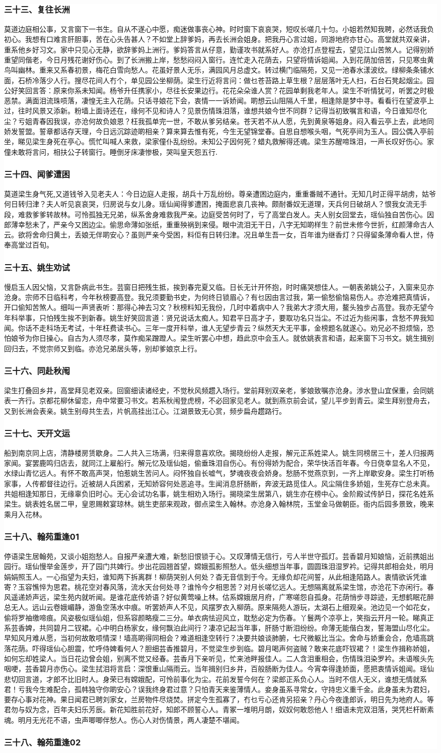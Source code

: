 ### 三十三、复往长洲  
  
莫道边庭相公事，又言窗下一书生。自从不遂心中愿，痴迷做事丧心神。时时窗下哀哀哭，短叹长嗟几十匀。小姐若然知我聘，必然话我负初心。我想有口难言肝胆事，苦在心头告甚人？不如堂上辞爹妈，再去长洲会姐身。把我丹心言过姐，同游地府亦甘心。高堂就共双亲讲，重系他乡好习文。家中只见心无静，欲辞爹妈上洲行。爹妈答言从仔意，勤谨攻书就系好人。亦沧打点登程去，望见江山苦煞人。记得别娇重望同偕老，今日月残花谢好伤心。到了长洲搬上岸，愁愁闷闷入窗行。连忙走入花荫去，只望将情诉姐闻。入到花荫加倍苦，只见寒虫黄鸟叫幽林。重来又系春初景，梅花白雪向愁人。花虽好景人无乐，满园风月总虚文。转过横门临隔苑，又见一池春水漾波纹。绿柳条条铺水面，石桥冷落少人行。搜尽花间人冇个，单见园公坐柳荫。梁生行近将言问：做乜苍苔路上草生根？层层落叶无人扫，石台石凳起烟尘。园公好笑回言答：原来你系未知闻。杨爷升任携家小，尽往长安果边行。花花朵朵谁人赏？花园单剩我老年人。梁生不听情犹可，听罢之时极恶禁。满面泪流珠唝落，凄惶无主入花荫。只话寻娘花下会，衷情一一诉娇闻。啲想云山阻隔人千里，相逢除是梦中寻。看看行在望波亭上过，往时风景又添新。粉墙上面诗还在，缘何不见和诗人？见景伤情珠泪落，谁想共娘今世不同群？记得当初致嘱言和语，今日谁知尽化尘？亏姐青春因我误，亦沧何故负娘恩？枉我孤单完一世，不敢从爹另结亲。苍天若不从人愿，先到黄泉等姐身。闷入看云亭上去，此地同娇发誓盟。誓章都话存天理，今日远沉踪迹啲相亲？算来算去惟有死，今生无望锦堂春。自思自想喉头咽，气死亭间为玉人。园公偶入亭前坐，睇见梁生身死在亭心。慌忙叫喊人来救，梁家僮仆乱纷纷。未知公子因何死？蜡丸救解得还魂。梁生苏醒啼珠泪，一声长叹好伤心。家僮未敢将言问，相扶公子转窗行。睡倒牙床凄惨极，哭叫皇天怨五行.  
  
### 三十四、闻爹遭困  
  
莫道梁生身气死,又道钱爷入见老夫人：今日边庭人走报，胡兵十万乱纷纷。尊亲遭困边庭内，重重番贼不通针。无知几时正得平胡虏，姑爷何日转归津？夫人听见哀哀哭，归房说与女儿身。瑶仙闻得爹遭困，掩面悲哀几丧神。颇耐番奴无道理，天兵何日破胡人？恨我女流无手段，难救爹爹转故林。可怜孤独无兄弟，纵系舍身难救我严亲。边庭受苦何时了，亏了高堂白发人。夫人别女回堂去，瑶仙独自苦伤心。因郎薄幸愁未了，严亲今又困边尘。偷思命薄如张纸，重重殃祸到来侵。眼中流泪无干日，八字无知啲样生？前世未修今世折，红颜薄命古人云。欲将舍命归黄土，丢娘无伴啲安心？虽则严亲今受困，料佢有日转归津。况且单生吾一女，百年谁为继香灯？只得留条薄命看人世，侍奉高堂过百旬。  
  
### 三十五、姚生劝试  
  
慢启玉人因父恼，又言卧病此书生。芸窗日把残生抵，挨到春完夏又临。日长无计开怀抱，时时痛哭想佳人。一朝表弟姚公子，入窗来见亦沧身。宗师不日临科考，今年秋榜要高登。我兄须要勤书史，为何终日锁眉心？有乜因由言过我，第一偷愁偷恼易伤人。亦沧难把真情诉，开口偷知苦煞人。细叫一声贤表听：那得心神去习文？秋榜料知无我份，几时中着病中人？我弟大才须大用，鳌头独步占高登。我亦无望今年科举事，只怕残生挨不到新春。姚生好笑回言道：贤兄说话太痴人。知君平日高才子，要取功名只当尘。不过近为些闲事，含愁不畀我知闻。你话不走科场无考试，十年枉费读书心。三年一度开科举，谁人无望步青云？纵然天大无平事，金榜题名就遂心。劝兄必不担烦恼，恐怕娘爷为你日操心。自古为人须尽孝，莫作痴呆蹭蹬人。梁生听罢心中想，趋此京中会玉人。就依姚表言和语，起来窗下习书文。姚生揖别回归去，不觉宗师又到临。亦沧兄弟居头等，别却爹娘京上行。  
  
### 三十六、同赴秋闱  
  
梁生打叠回乡井，高堂拜见老双亲。回窗细读诸经史，不觉秋风频趱入场行。堂前拜别双亲老，爹娘致嘱亦沧身。涉水登山宜保重，会同姚表一齐行。京都花柳休留恋，舟中常要习书文。若系秋闱登虎榜，不必回家见老人。就到燕京前会试，望儿平步到青云。梁生拜别登舟去，又到长洲会表亲。姚生别母共生去，片帆高挂出江心。江湖景致无心赏，频步扁舟趱路行。  
  
### 三十七、天开文运  
  
船到南京同上店，清静楼房赁歇身。二人共入三场满，归来得意喜欢欣。揭晓纷纷人走报，解元正系姓梁人。姚生同榜居三十，差人归报两家闻。宴罢鹿鸣归店去，就同江上雇船行。解元忆及瑶仙姐，偷垂珠泪自伤心。有份得娇为配合，荣华快活百年春。今日侥幸显名人不见，水绿山青忆远人。有怀不敢高声哭，怕惹姚生苦问人。闷怀独自长嘘气，梦魂夜夜会娇身。愁肠不觉燕京到，一齐上岸歇安身。梁生打听杨家事，人传都督往边行。近被胡人兵困紧，无知娇容何处恶追寻。生闻消息肝肠断，奔波无路觅佳人。风尘隔住多娇姐，生死存亡总未真。共姐相逢知那日，无缘辜负旧时心。无心会试功名事，姚生相劝入场行。揭晓梁生居第八，姚生亦在榜中心。金阶殿试传胪日，探花名姓系梁生。姚表姓名居二甲，皇恩赐敕宴琼林。姚生吏部来观政，御点梁生入翰林。亦沧身入翰林院，玉堂金马做朝臣。衙内后园多景致，晚来乘月入花林。  
  
### 三十八、翰苑重逢01  
  
停语梁生居翰苑，又谈小姐抱愁人。自报严亲遭大难，新愁旧恨锁于心。又叹薄情无信行，亏人半世守孤灯。芸香碧月知娘恼，近前携姐出园行。瑶仙慢举金莲步，开了园门共婢行。步出花园翘首望，嫦娥孤影照愁人。低头细想当年事，圆圆珠泪湿罗衿。记得共郎相会处，明月娟娟照玉人。一心指望为夫妇，谁知两下拆离群！柳荫哭别人何处？杳无音信到于今。无缘负却花间誓，从此相逢陌路人。衷情欲诉凭谁寄？玉容憔悴为思君。桃花空对春风落，流水天台何处寻？谁怜今夕相思苦？对月长嗟忆远人。无想隔离就系梁生馆，亦沧花下亦闲行。春风遥递娇声远，梁生苑内就听闻。是谁花底传娇语？好似黄莺噪上林。估系嫦娥居月府，广寒嗟怨自孤身。花荫悄步寻踪迹，无想鹤眠花醉总无人。远山云卷娥嵋静，游鱼空荡水中痕。听罢娇声人不见，风摆罗衣入柳荫。原来隔苑人游玩，太湖石上细观亲。池边见一个如花女，偷将罗袖缴啼痕。风姿极似瑶仙姐，但系容颜略瘦二三分。单衣病怯迎风立，耽愁必定为伤春。丫鬟两个凉亭上，笑指云开月一轮。睇真正系芸香婢，共同碧月二钗裙。心中明白杨家女，缘何飘泊此间行？凄凉记起当年事，肝肠寸断泪纷纷。命薄无能偕白发，誓海盟山尽化尘。早知风月难从愿，当初何故敢唝情深！墙高啲得同相会？难道相逢空转行？决要共娘谈肺腑，七尺微躯比当尘。舍命与娇重会合，危墙高跳落花荫。吓得瑶仙心胆震，忙呼侍婢看何人？胆细芸香推碧月，不觉梁生步到临。碧月喝声何盗贼？敢来花底吓钗裙？！梁生作揖称娇姐，如何忘却姓梁人。当日花边曾会姐，别离不觉又经春。芸香月下亲听见，忙来池畔报佳人。二人含泪重相会，伤情珠泪染罗衿。未语喉头先咽哽，芸香碧月亦伤心。梁生拭泪将言启：深恨重山隔雨云。当年揖别归乡井，百般肠断为佳人。今宵幸得逢娇面，愿把衷情诉姐闻。瑶仙悲切回言道，才郎不比旧时人。身荣已有嫦娥配，可怜前事化为尘。花前发誓今何在？梁郎正系负心人。当时不信人无义，谁想无情就系君！亏我今生难配合，孤帏独守你啲安心？误我终身君过意？只怕青天来鉴薄情人。妾身虽系寻常女，守持忠义重千金。此身虽未为君妇，要存心事对花神。果日闻君已聘刘家女，兰房物件尽烧焚。拼定今生孤寡了，冇乜亏心还肯另招亲？丹心今夜逢郎诉，明日先为地府人。等君勿与奴为念，百年夫妇乐芳辰。新花知胜前花好，知郎不顾誓心人。青冢一堆明月朗，奴奴何敢怨他人！细语未完双泪落，哭凭栏杆断素魂。明月无光花不语，虫声唧唧伴愁人。伤心人对伤情景，两人凄楚不堪闻。  
  
### 三十八、翰苑重逢02  
  